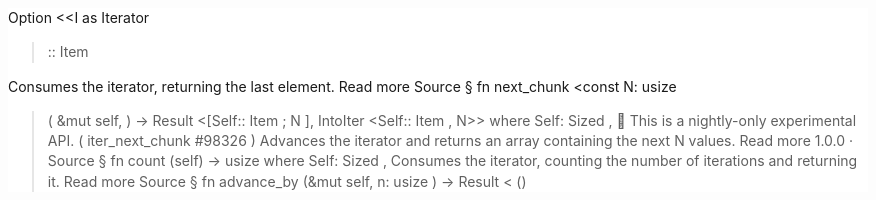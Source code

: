 Option
<<I as
Iterator
>::
Item
>
Consumes the iterator, returning the last element.
Read more
Source
§
fn
next_chunk
<const N:
usize
>(
    &mut self,
) ->
Result
<[Self::
Item
;
N
],
IntoIter
<Self::
Item
, N>>
where
    Self:
Sized
,
🔬
This is a nightly-only experimental API. (
iter_next_chunk
#98326
)
Advances the iterator and returns an array containing the next
N
values.
Read more
1.0.0
·
Source
§
fn
count
(self) ->
usize
where
    Self:
Sized
,
Consumes the iterator, counting the number of iterations and returning it.
Read more
Source
§
fn
advance_by
(&mut self, n:
usize
) ->
Result
<
()